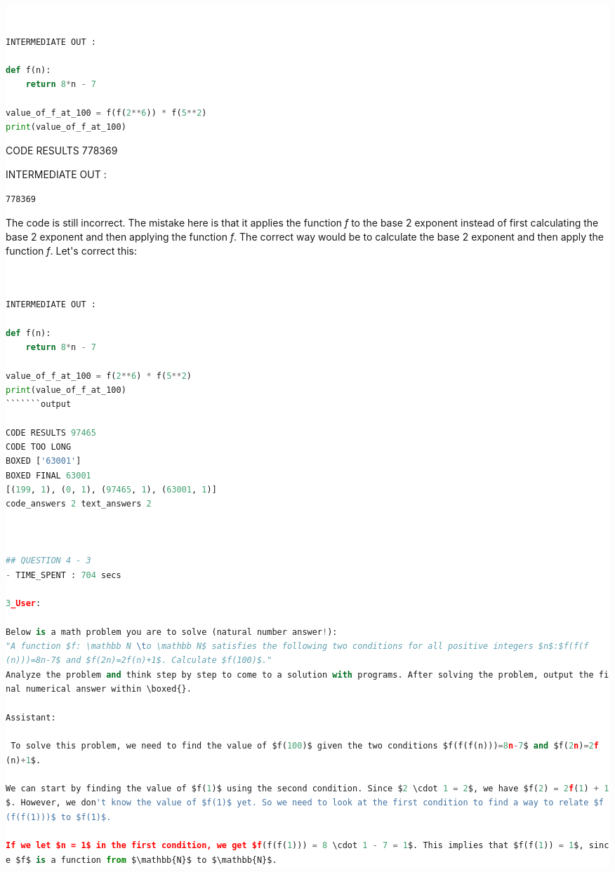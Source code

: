 ```python


INTERMEDIATE OUT :

def f(n):
    return 8*n - 7

value_of_f_at_100 = f(f(2**6)) * f(5**2)
print(value_of_f_at_100)
```

CODE RESULTS 778369

INTERMEDIATE OUT :
```output
778369
```
The code is still incorrect. The mistake here is that it applies the function $f$ to the base 2 exponent instead of first calculating the base 2 exponent and then applying the function $f$. The correct way would be to calculate the base 2 exponent and then apply the function $f$. Let's correct this:

```python


INTERMEDIATE OUT :

def f(n):
    return 8*n - 7

value_of_f_at_100 = f(2**6) * f(5**2)
print(value_of_f_at_100)
```````output

CODE RESULTS 97465
CODE TOO LONG
BOXED ['63001']
BOXED FINAL 63001
[(199, 1), (0, 1), (97465, 1), (63001, 1)]
code_answers 2 text_answers 2



## QUESTION 4 - 3 
- TIME_SPENT : 704 secs

3_User:

Below is a math problem you are to solve (natural number answer!):
"A function $f: \mathbb N \to \mathbb N$ satisfies the following two conditions for all positive integers $n$:$f(f(f(n)))=8n-7$ and $f(2n)=2f(n)+1$. Calculate $f(100)$."
Analyze the problem and think step by step to come to a solution with programs. After solving the problem, output the final numerical answer within \boxed{}.

Assistant:

 To solve this problem, we need to find the value of $f(100)$ given the two conditions $f(f(f(n)))=8n-7$ and $f(2n)=2f(n)+1$.

We can start by finding the value of $f(1)$ using the second condition. Since $2 \cdot 1 = 2$, we have $f(2) = 2f(1) + 1$. However, we don't know the value of $f(1)$ yet. So we need to look at the first condition to find a way to relate $f(f(f(1)))$ to $f(1)$.

If we let $n = 1$ in the first condition, we get $f(f(f(1))) = 8 \cdot 1 - 7 = 1$. This implies that $f(f(1)) = 1$, since $f$ is a function from $\mathbb{N}$ to $\mathbb{N}$.
```